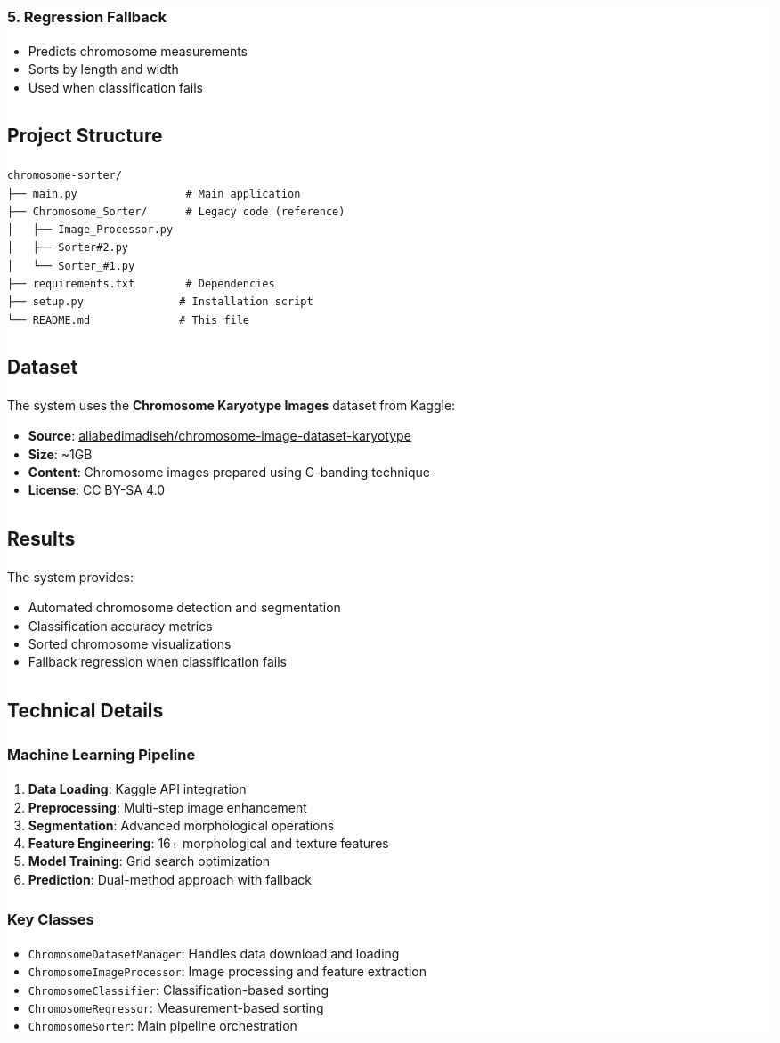 ### 5. Regression Fallback
- Predicts chromosome measurements
- Sorts by length and width
- Used when classification fails

## Project Structure

```
chromosome-sorter/
├── main.py                 # Main application
├── Chromosome_Sorter/      # Legacy code (reference)
│   ├── Image_Processor.py
│   ├── Sorter#2.py
│   └── Sorter_#1.py
├── requirements.txt        # Dependencies
├── setup.py               # Installation script
└── README.md              # This file
```

## Dataset

The system uses the **Chromosome Karyotype Images** dataset from Kaggle:
- **Source**: [aliabedimadiseh/chromosome-image-dataset-karyotype](https://www.kaggle.com/datasets/aliabedimadiseh/chromosome-image-dataset-karyotype)
- **Size**: ~1GB
- **Content**: Chromosome images prepared using G-banding technique
- **License**: CC BY-SA 4.0

## Results

The system provides:
- Automated chromosome detection and segmentation
- Classification accuracy metrics
- Sorted chromosome visualizations
- Fallback regression when classification fails

## Technical Details

### Machine Learning Pipeline
1. **Data Loading**: Kaggle API integration
2. **Preprocessing**: Multi-step image enhancement
3. **Segmentation**: Advanced morphological operations
4. **Feature Engineering**: 16+ morphological and texture features
5. **Model Training**: Grid search optimization
6. **Prediction**: Dual-method approach with fallback

### Key Classes
- `ChromosomeDatasetManager`: Handles data download and loading
- `ChromosomeImageProcessor`: Image processing and feature extraction  
- `ChromosomeClassifier`: Classification-based sorting
- `ChromosomeRegressor`: Measurement-based sorting
- `ChromosomeSorter`: Main pipeline orchestration
